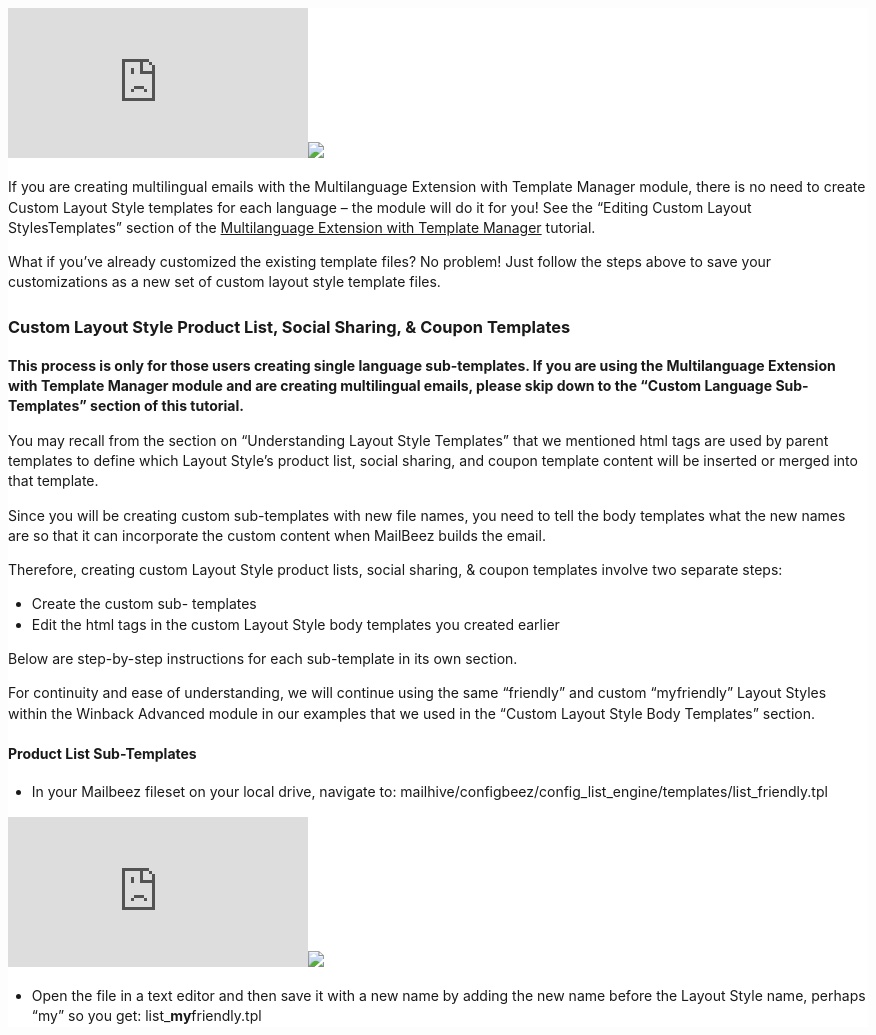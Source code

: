 [![](http://localhost/wordpress_mailbeez_EOL/wp-content/themes/awake/lib/scripts/timthumb/thumb.php?src=http://www.mailbeez.com/images/doc/configbeez/mailbeez_pro_tmplmngr/layout_style_selector.png&w=175&h=108&zc=1&q=100 "Winback Advanced Configuration Setting - Layout Style Selector")](http://www.mailbeez.com/images/doc/configbeez/mailbeez_pro_tmplmngr/layout_style_selector.png "Winback Advanced Configuration Setting - Layout Style Selector")![](http://localhost/wordpress_mailbeez_EOL/wp-content/themes/awake/images/shortcodes/image_shadow.png)

If you are creating multilingual emails with the Multilanguage Extension with Template Manager module, there is no need to create Custom Layout Style templates for each language – the module will do it for you! See the “Editing Custom Layout StylesTemplates” section of the [Multilanguage Extension with Template Manager](http://www.mailbeez.com/documentation/tutorials/configbeez-tutorials/multilanguage-extension-with-template-manager-configuration-tutorial/) tutorial.

What if you’ve already customized the existing template files? No problem! Just follow the steps above to save your customizations as a new set of custom layout style template files.

### Custom Layout Style Product List, Social Sharing, & Coupon Templates

**This process is only for those users creating single language sub-templates. If you are using the Multilanguage Extension with Template Manager module and are creating multilingual emails, please skip down to the “Custom Language Sub-Templates” section of this tutorial.**

You may recall from the section on “Understanding Layout Style Templates” that we mentioned html tags are used by parent templates to define which Layout Style’s product list, social sharing, and coupon template content will be inserted or merged into that template.

Since you will be creating custom sub-templates with new file names, you need to tell the body templates what the new names are so that it can incorporate the custom content when MailBeez builds the email.

Therefore, creating custom Layout Style product lists, social sharing, & coupon templates involve two separate steps:

- Create the custom sub- templates
- Edit the html tags in the custom Layout Style body templates you created earlier

Below are step-by-step instructions for each sub-template in its own section.

For continuity and ease of understanding, we will continue using the same “friendly” and custom “myfriendly” Layout Styles within the Winback Advanced module in our examples that we used in the “Custom Layout Style Body Templates” section.

#### Product List Sub-Templates

- In your Mailbeez fileset on your local drive, navigate to: mailhive/configbeez/config\_list\_engine/templates/list\_friendly.tpl

[![](http://localhost/wordpress_mailbeez_EOL/wp-content/themes/awake/lib/scripts/timthumb/thumb.php?src=http://www.mailbeez.com/images/doc/premium_email_tut/list_friendly.png&w=270&h=118&zc=1&q=100 "Friendly Layout Product List Templates")](http://www.mailbeez.com/images/doc/premium_email_tut/list_friendly.png "Friendly Layout Product List Templates")![](http://localhost/wordpress_mailbeez_EOL/wp-content/themes/awake/images/shortcodes/image_shadow.png)

- Open the file in a text editor and then save it with a new name by adding the new name before the Layout Style name, perhaps “my” so you get: list\_**my**friendly.tpl
